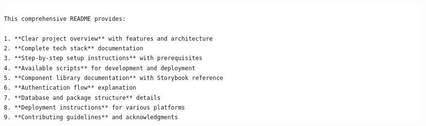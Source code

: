 ```

This comprehensive README provides:

1. **Clear project overview** with features and architecture
2. **Complete tech stack** documentation
3. **Step-by-step setup instructions** with prerequisites
4. **Available scripts** for development and deployment
5. **Component library documentation** with Storybook reference
6. **Authentication flow** explanation
7. **Database and package structure** details
8. **Deployment instructions** for various platforms
9. **Contributing guidelines** and acknowledgments